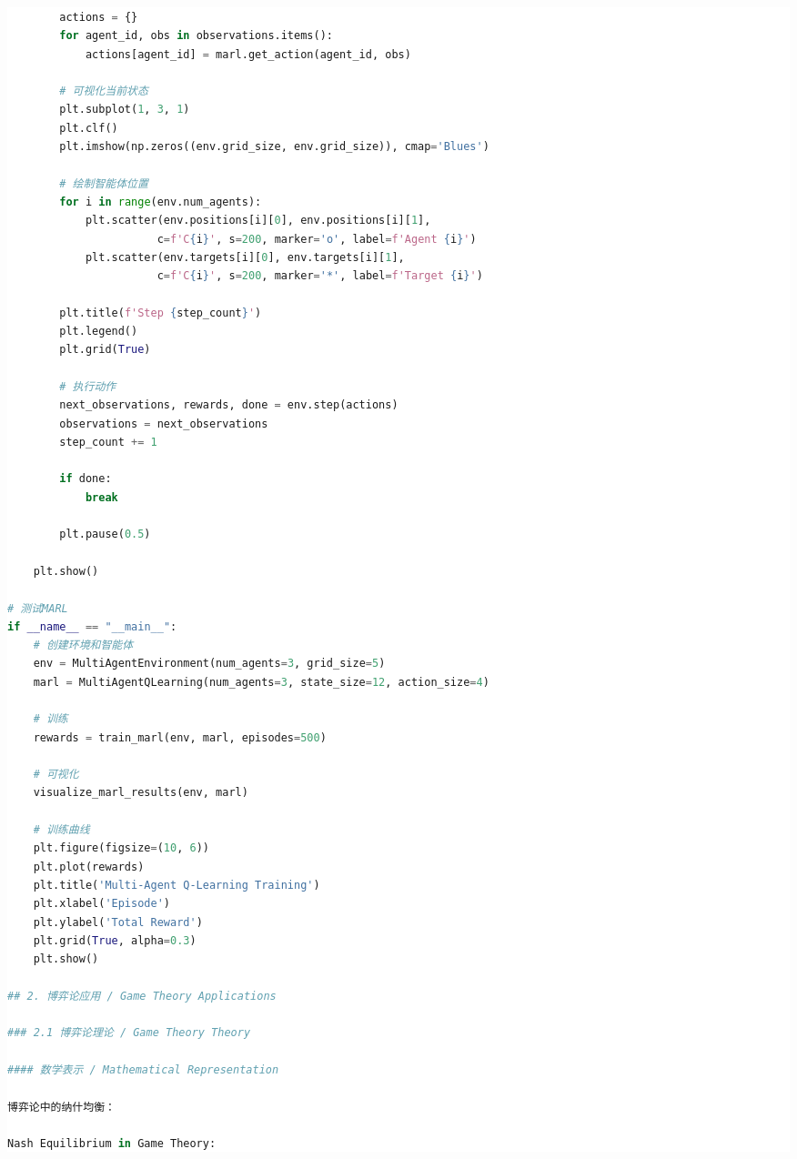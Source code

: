 ```python
        actions = {}
        for agent_id, obs in observations.items():
            actions[agent_id] = marl.get_action(agent_id, obs)
        
        # 可视化当前状态
        plt.subplot(1, 3, 1)
        plt.clf()
        plt.imshow(np.zeros((env.grid_size, env.grid_size)), cmap='Blues')
        
        # 绘制智能体位置
        for i in range(env.num_agents):
            plt.scatter(env.positions[i][0], env.positions[i][1], 
                       c=f'C{i}', s=200, marker='o', label=f'Agent {i}')
            plt.scatter(env.targets[i][0], env.targets[i][1], 
                       c=f'C{i}', s=200, marker='*', label=f'Target {i}')
        
        plt.title(f'Step {step_count}')
        plt.legend()
        plt.grid(True)
        
        # 执行动作
        next_observations, rewards, done = env.step(actions)
        observations = next_observations
        step_count += 1
        
        if done:
            break
        
        plt.pause(0.5)
    
    plt.show()

# 测试MARL
if __name__ == "__main__":
    # 创建环境和智能体
    env = MultiAgentEnvironment(num_agents=3, grid_size=5)
    marl = MultiAgentQLearning(num_agents=3, state_size=12, action_size=4)
    
    # 训练
    rewards = train_marl(env, marl, episodes=500)
    
    # 可视化
    visualize_marl_results(env, marl)
    
    # 训练曲线
    plt.figure(figsize=(10, 6))
    plt.plot(rewards)
    plt.title('Multi-Agent Q-Learning Training')
    plt.xlabel('Episode')
    plt.ylabel('Total Reward')
    plt.grid(True, alpha=0.3)
    plt.show()

## 2. 博弈论应用 / Game Theory Applications

### 2.1 博弈论理论 / Game Theory Theory

#### 数学表示 / Mathematical Representation

博弈论中的纳什均衡：

Nash Equilibrium in Game Theory:

```